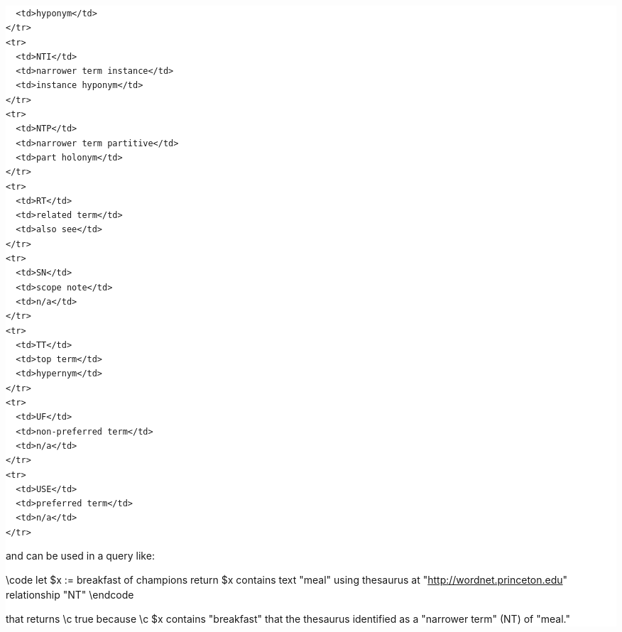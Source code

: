       <td>hyponym</td>
    </tr>
    <tr>
      <td>NTI</td>
      <td>narrower term instance</td>
      <td>instance hyponym</td>
    </tr>
    <tr>
      <td>NTP</td>
      <td>narrower term partitive</td>
      <td>part holonym</td>
    </tr>
    <tr>
      <td>RT</td>
      <td>related term</td>
      <td>also see</td>
    </tr>
    <tr>
      <td>SN</td>
      <td>scope note</td>
      <td>n/a</td>
    </tr>
    <tr>
      <td>TT</td>
      <td>top term</td>
      <td>hypernym</td>
    </tr>
    <tr>
      <td>UF</td>
      <td>non-preferred term</td>
      <td>n/a</td>
    </tr>
    <tr>
      <td>USE</td>
      <td>preferred term</td>
      <td>n/a</td>
    </tr>
  </table>
</center>

and can be used in a query like:

\code
let $x := <msg>breakfast of champions</msg>
return $x contains text "meal"
  using thesaurus at "http://wordnet.princeton.edu"
  relationship "NT"
\endcode

that returns \c true because \c $x contains "breakfast"
that the thesaurus identified as a "narrower term" (NT)
of "meal."
